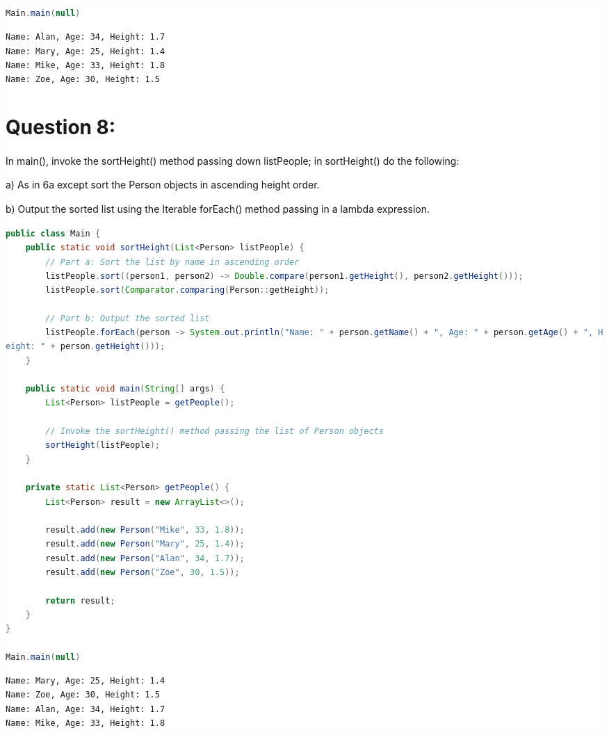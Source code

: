 ```java
Main.main(null)
```

    Name: Alan, Age: 34, Height: 1.7
    Name: Mary, Age: 25, Height: 1.4
    Name: Mike, Age: 33, Height: 1.8
    Name: Zoe, Age: 30, Height: 1.5


# Question 8:
In main(), invoke the sortHeight() method passing down listPeople; in sortHeight() do the following:

a) As in 6a except sort the Person objects in ascending height order.

b) Output the sorted list using the Iterable forEach() method passing in a lambda expression.


```java
public class Main {
    public static void sortHeight(List<Person> listPeople) {
        // Part a: Sort the list by name in ascending order
        listPeople.sort((person1, person2) -> Double.compare(person1.getHeight(), person2.getHeight()));
        listPeople.sort(Comparator.comparing(Person::getHeight));

        // Part b: Output the sorted list
        listPeople.forEach(person -> System.out.println("Name: " + person.getName() + ", Age: " + person.getAge() + ", Height: " + person.getHeight()));
    }

    public static void main(String[] args) {
        List<Person> listPeople = getPeople();
        
        // Invoke the sortHeight() method passing the list of Person objects
        sortHeight(listPeople);
    }

    private static List<Person> getPeople() {
        List<Person> result = new ArrayList<>();

        result.add(new Person("Mike", 33, 1.8));
        result.add(new Person("Mary", 25, 1.4));
        result.add(new Person("Alan", 34, 1.7));
        result.add(new Person("Zoe", 30, 1.5));

        return result;
    }
}

Main.main(null)
```

    Name: Mary, Age: 25, Height: 1.4
    Name: Zoe, Age: 30, Height: 1.5
    Name: Alan, Age: 34, Height: 1.7
    Name: Mike, Age: 33, Height: 1.8

